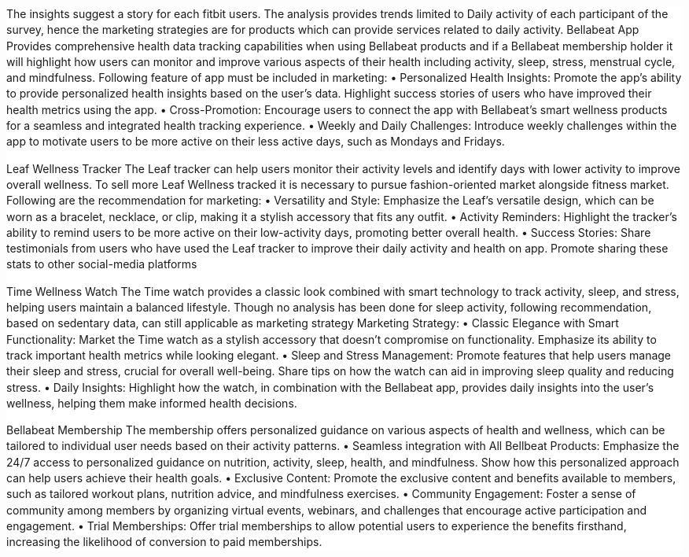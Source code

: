 

The insights suggest a story for each fitbit users. The analysis provides trends limited to Daily activity of each participant of the survey, hence the marketing strategies are for products which can provide services related to daily activity. 
Bellabeat App
Provides comprehensive health data tracking capabilities when using Bellabeat products and if a Bellabeat membership holder it will highlight how users can monitor and improve various aspects of their health including activity, sleep, stress, menstrual cycle, and mindfulness. Following feature of app must be included in marketing:
•	Personalized Health Insights: Promote the app’s ability to provide personalized health insights based on the user’s data. Highlight success stories of users who have improved their health metrics using the app.
•	Cross-Promotion: Encourage users to connect the app with Bellabeat’s smart wellness products for a seamless and integrated health tracking experience.
•	Weekly and Daily Challenges: Introduce weekly challenges within the app to motivate users to be more active on their less active days, such as Mondays and Fridays.

Leaf Wellness Tracker
The Leaf tracker can help users monitor their activity levels and identify days with lower activity to improve overall wellness. To sell more Leaf Wellness tracked it is necessary to pursue fashion-oriented market alongside fitness market. Following are the recommendation for marketing:
•	Versatility and Style: Emphasize the Leaf’s versatile design, which can be worn as a bracelet, necklace, or clip, making it a stylish accessory that fits any outfit.
•	Activity Reminders: Highlight the tracker’s ability to remind users to be more active on their low-activity days, promoting better overall health.
•	Success Stories: Share testimonials from users who have used the Leaf tracker to improve their daily activity and health on app. Promote sharing these stats to other social-media platforms

Time Wellness Watch
The Time watch provides a classic look combined with smart technology to track activity, sleep, and stress, helping users maintain a balanced lifestyle. Though no analysis has been done for sleep activity, following recommendation, based on sedentary data, can still applicable as marketing strategy 
Marketing Strategy:
•	Classic Elegance with Smart Functionality: Market the Time watch as a stylish accessory that doesn’t compromise on functionality. Emphasize its ability to track important health metrics while looking elegant.
•	Sleep and Stress Management: Promote features that help users manage their sleep and stress, crucial for overall well-being. Share tips on how the watch can aid in improving sleep quality and reducing stress.
•	Daily Insights: Highlight how the watch, in combination with the Bellabeat app, provides daily insights into the user’s wellness, helping them make informed health decisions.

Bellabeat Membership
The membership offers personalized guidance on various aspects of health and wellness, which can be tailored to individual user needs based on their activity patterns.
•	Seamless integration with All Bellbeat Products: Emphasize the 24/7 access to personalized guidance on nutrition, activity, sleep, health, and mindfulness. Show how this personalized approach can help users achieve their health goals.
•	Exclusive Content: Promote the exclusive content and benefits available to members, such as tailored workout plans, nutrition advice, and mindfulness exercises.
•	Community Engagement: Foster a sense of community among members by organizing virtual events, webinars, and challenges that encourage active participation and engagement.
•	Trial Memberships: Offer trial memberships to allow potential users to experience the benefits firsthand, increasing the likelihood of conversion to paid memberships.
